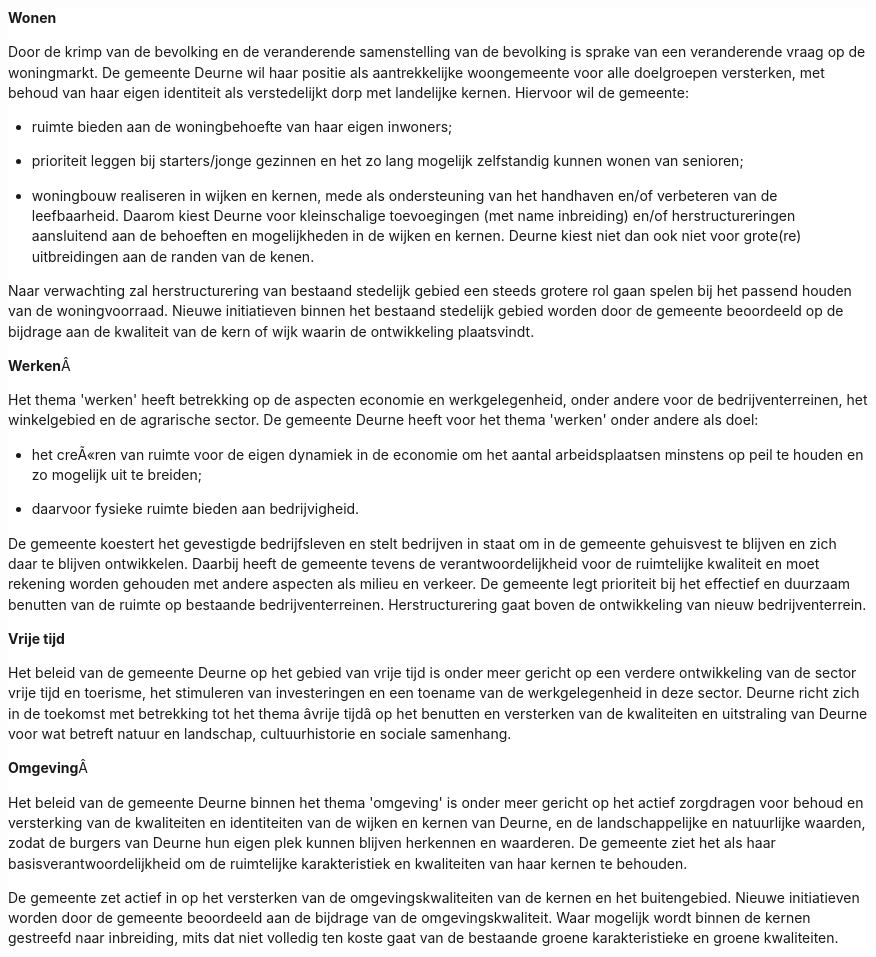 **Wonen**

Door de krimp van de bevolking en de veranderende samenstelling van de bevolking is sprake van een veranderende vraag op de woningmarkt. De gemeente Deurne wil haar positie als aantrekkelijke woongemeente voor alle doelgroepen versterken, met behoud van haar eigen identiteit als verstedelijkt dorp met landelijke kernen. Hiervoor wil de gemeente:

* ruimte bieden aan de woningbehoefte van haar eigen inwoners;

* prioriteit leggen bij starters/jonge gezinnen en het zo lang mogelijk zelfstandig kunnen wonen van senioren;

* woningbouw realiseren in wijken en kernen, mede als ondersteuning van het handhaven en/of verbeteren van de leefbaarheid. Daarom kiest Deurne voor kleinschalige toevoegingen (met name inbreiding) en/of herstructureringen aansluitend aan de behoeften en mogelijkheden in de wijken en kernen. Deurne kiest niet dan ook niet voor grote(re) uitbreidingen aan de randen van de kenen.

Naar verwachting zal herstructurering van bestaand stedelijk gebied een steeds grotere rol gaan spelen bij het passend houden van de woningvoorraad. Nieuwe initiatieven binnen het bestaand stedelijk gebied worden door de gemeente beoordeeld op de bijdrage aan de kwaliteit van de kern of wijk waarin de ontwikkeling plaatsvindt.

**Werken**Â

Het thema 'werken' heeft betrekking op de aspecten economie en werkgelegenheid, onder andere voor de bedrijventerreinen, het winkelgebied en de agrarische sector. De gemeente Deurne heeft voor het thema 'werken' onder andere als doel:

* het creÃ«ren van ruimte voor de eigen dynamiek in de economie om het aantal arbeidsplaatsen minstens op peil te houden en zo mogelijk uit te breiden;

* daarvoor fysieke ruimte bieden aan bedrijvigheid.

De gemeente koestert het gevestigde bedrijfsleven en stelt bedrijven in staat om in de gemeente gehuisvest te blijven en zich daar te blijven ontwikkelen. Daarbij heeft de gemeente tevens de verantwoordelijkheid voor de ruimtelijke kwaliteit en moet rekening worden gehouden met andere aspecten als milieu en verkeer. De gemeente legt prioriteit bij het effectief en duurzaam benutten van de ruimte op bestaande bedrijventerreinen. Herstructurering gaat boven de ontwikkeling van nieuw bedrijventerrein.

**Vrije tijd**

Het beleid van de gemeente Deurne op het gebied van vrije tijd is onder meer gericht op een verdere ontwikkeling van de sector vrije tijd en toerisme, het stimuleren van investeringen en een toename van de werkgelegenheid in deze sector. Deurne richt zich in de toekomst met betrekking tot het thema âvrije tijdâ op het benutten en versterken van de kwaliteiten en uitstraling van Deurne voor wat betreft natuur en landschap, cultuurhistorie en sociale samenhang.

**Omgeving**Â

Het beleid van de gemeente Deurne binnen het thema 'omgeving' is onder meer gericht op het actief zorgdragen voor behoud en versterking van de kwaliteiten en identiteiten van de wijken en kernen van Deurne, en de landschappelijke en natuurlijke waarden, zodat de burgers van Deurne hun eigen plek kunnen blijven herkennen en waarderen. De gemeente ziet het als haar basisverantwoordelijkheid om de ruimtelijke karakteristiek en kwaliteiten van haar kernen te behouden.

De gemeente zet actief in op het versterken van de omgevingskwaliteiten van de kernen en het buitengebied. Nieuwe initiatieven worden door de gemeente beoordeeld aan de bijdrage van de omgevingskwaliteit. Waar mogelijk wordt binnen de kernen gestreefd naar inbreiding, mits dat niet volledig ten koste gaat van de bestaande groene karakteristieke en groene kwaliteiten.
